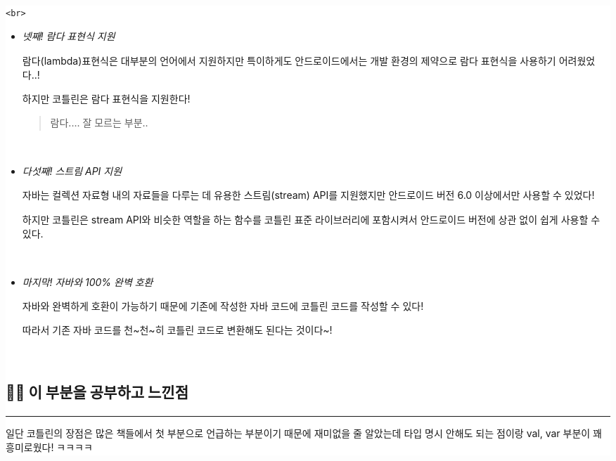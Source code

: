 	<br>

- _넷째! 람다 표현식 지원_

	람다(lambda)표현식은 대부분의 언어에서 지원하지만 특이하게도 안드로이드에서는 개발 환경의 제약으로 람다 표현식을 사용하기 어려웠었다..!

	하지만 코틀린은 람다 표현식을 지원한다!

	> 람다.... 잘 모르는 부분..

	<br>

- _다섯째! 스트림 API 지원_

	자바는 컬렉션 자료형 내의 자료들을 다루는 데 유용한 스트림(stream) API를 지원했지만 안드로이드 버전 6.0 이상에서만 사용할 수 있었다!

	하지만 코틀린은 stream API와 비슷한 역할을 하는 함수를 코틀린 표준 라이브러리에 포함시켜서 안드로이드 버전에 상관 없이 쉽게 사용할 수 있다.

	<br>

- _마지막! 자바와 100% 완벽 호환_

	자바와 완벽하게 호환이 가능하기 때문에 기존에 작성한 자바 코드에 코틀린 코드를 작성할 수 있다!

	따라서 기존 자바 코드를 천~천~히 코틀린 코드로 변환해도 된다는 것이다~!

	<br>

## 🙇🏼‍ 이 부분을 공부하고 느낀점 
---

일단 코틀린의 장점은 많은 책들에서 첫 부분으로 언급하는 부분이기 때문에 재미없을 줄 알았는데 타입 명시 안해도 되는 점이랑 val, var 부분이 꽤 흥미로웠다! ㅋㅋㅋㅋ


	




